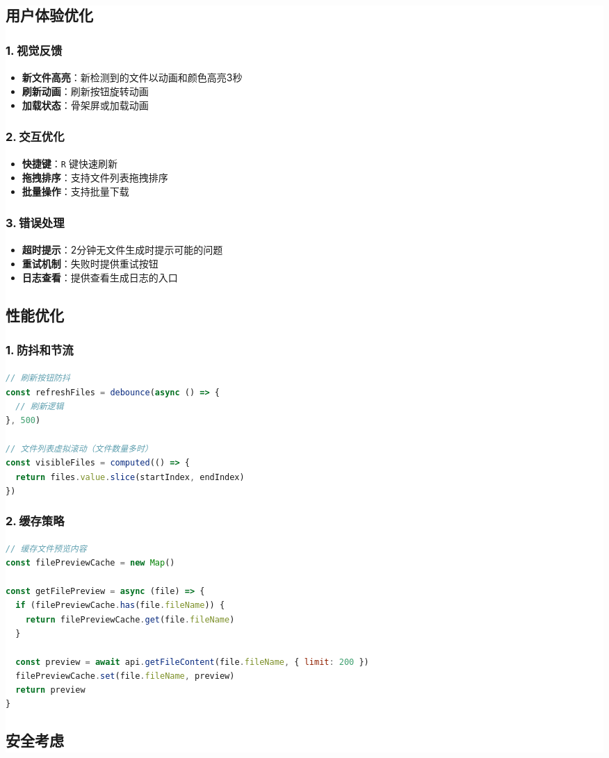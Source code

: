 ## 用户体验优化

### 1. 视觉反馈
- **新文件高亮**：新检测到的文件以动画和颜色高亮3秒
- **刷新动画**：刷新按钮旋转动画
- **加载状态**：骨架屏或加载动画

### 2. 交互优化
- **快捷键**：`R` 键快速刷新
- **拖拽排序**：支持文件列表拖拽排序
- **批量操作**：支持批量下载

### 3. 错误处理
- **超时提示**：2分钟无文件生成时提示可能的问题
- **重试机制**：失败时提供重试按钮
- **日志查看**：提供查看生成日志的入口

## 性能优化

### 1. 防抖和节流
```javascript
// 刷新按钮防抖
const refreshFiles = debounce(async () => {
  // 刷新逻辑
}, 500)

// 文件列表虚拟滚动（文件数量多时）
const visibleFiles = computed(() => {
  return files.value.slice(startIndex, endIndex)
})
```

### 2. 缓存策略
```javascript
// 缓存文件预览内容
const filePreviewCache = new Map()

const getFilePreview = async (file) => {
  if (filePreviewCache.has(file.fileName)) {
    return filePreviewCache.get(file.fileName)
  }
  
  const preview = await api.getFileContent(file.fileName, { limit: 200 })
  filePreviewCache.set(file.fileName, preview)
  return preview
}
```

## 安全考虑
